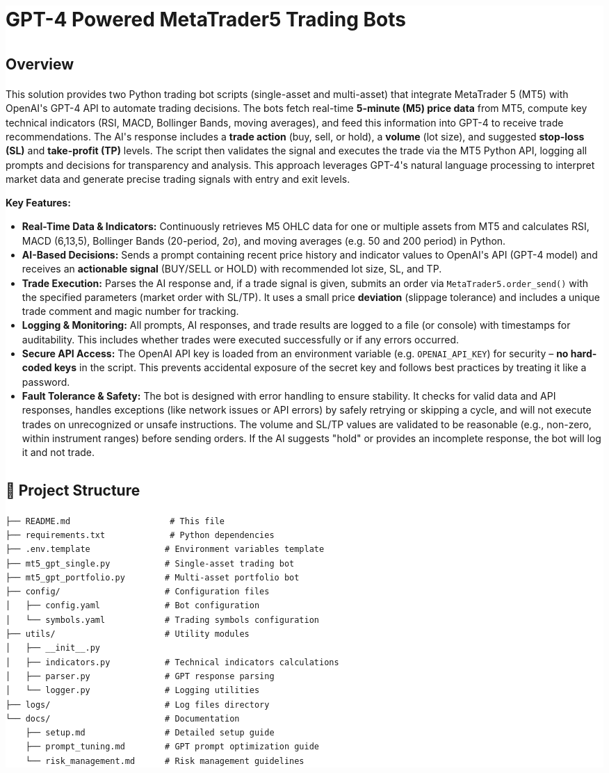 # GPT-4 Powered MetaTrader5 Trading Bots

## Overview

This solution provides two Python trading bot scripts (single-asset and multi-asset) that integrate MetaTrader 5 (MT5) with OpenAI's GPT-4 API to automate trading decisions. The bots fetch real-time **5-minute (M5) price data** from MT5, compute key technical indicators (RSI, MACD, Bollinger Bands, moving averages), and feed this information into GPT-4 to receive trade recommendations. The AI's response includes a **trade action** (buy, sell, or hold), a **volume** (lot size), and suggested **stop-loss (SL)** and **take-profit (TP)** levels. The script then validates the signal and executes the trade via the MT5 Python API, logging all prompts and decisions for transparency and analysis. This approach leverages GPT-4's natural language processing to interpret market data and generate precise trading signals with entry and exit levels.

**Key Features:**

* **Real-Time Data & Indicators:** Continuously retrieves M5 OHLC data for one or multiple assets from MT5 and calculates RSI, MACD (6,13,5), Bollinger Bands (20-period, 2σ), and moving averages (e.g. 50 and 200 period) in Python.
* **AI-Based Decisions:** Sends a prompt containing recent price history and indicator values to OpenAI's API (GPT-4 model) and receives an **actionable signal** (BUY/SELL or HOLD) with recommended lot size, SL, and TP.
* **Trade Execution:** Parses the AI response and, if a trade signal is given, submits an order via `MetaTrader5.order_send()` with the specified parameters (market order with SL/TP). It uses a small price **deviation** (slippage tolerance) and includes a unique trade comment and magic number for tracking.
* **Logging & Monitoring:** All prompts, AI responses, and trade results are logged to a file (or console) with timestamps for auditability. This includes whether trades were executed successfully or if any errors occurred.
* **Secure API Access:** The OpenAI API key is loaded from an environment variable (e.g. `OPENAI_API_KEY`) for security – **no hard-coded keys** in the script. This prevents accidental exposure of the secret key and follows best practices by treating it like a password.
* **Fault Tolerance & Safety:** The bot is designed with error handling to ensure stability. It checks for valid data and API responses, handles exceptions (like network issues or API errors) by safely retrying or skipping a cycle, and will not execute trades on unrecognized or unsafe instructions. The volume and SL/TP values are validated to be reasonable (e.g., non-zero, within instrument ranges) before sending orders. If the AI suggests "hold" or provides an incomplete response, the bot will log it and not trade.

## 📁 Project Structure

```
├── README.md                    # This file
├── requirements.txt             # Python dependencies
├── .env.template               # Environment variables template
├── mt5_gpt_single.py           # Single-asset trading bot
├── mt5_gpt_portfolio.py        # Multi-asset portfolio bot
├── config/                     # Configuration files
│   ├── config.yaml             # Bot configuration
│   └── symbols.yaml            # Trading symbols configuration
├── utils/                      # Utility modules
│   ├── __init__.py
│   ├── indicators.py           # Technical indicators calculations
│   ├── parser.py               # GPT response parsing
│   └── logger.py               # Logging utilities
├── logs/                       # Log files directory
└── docs/                       # Documentation
    ├── setup.md                # Detailed setup guide
    ├── prompt_tuning.md        # GPT prompt optimization guide
    └── risk_management.md      # Risk management guidelines
```
